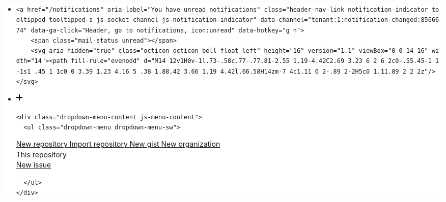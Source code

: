     
<ul class="header-nav user-nav float-right" id="user-links">
  <li class="header-nav-item">
    
    <a href="/notifications" aria-label="You have unread notifications" class="header-nav-link notification-indicator tooltipped tooltipped-s js-socket-channel js-notification-indicator" data-channel="tenant:1:notification-changed:8566674" data-ga-click="Header, go to notifications, icon:unread" data-hotkey="g n">
        <span class="mail-status unread"></span>
        <svg aria-hidden="true" class="octicon octicon-bell float-left" height="16" version="1.1" viewBox="0 0 14 16" width="14"><path fill-rule="evenodd" d="M14 12v1H0v-1l.73-.58c.77-.77.81-2.55 1.19-4.42C2.69 3.23 6 2 6 2c0-.55.45-1 1-1s1 .45 1 1c0 0 3.39 1.23 4.16 5 .38 1.88.42 3.66 1.19 4.42l.66.58H14zm-7 4c1.11 0 2-.89 2-2H5c0 1.11.89 2 2 2z"/></svg>
</a>
  </li>

  <li class="header-nav-item dropdown js-menu-container">
    <a class="header-nav-link tooltipped tooltipped-s js-menu-target" href="/new"
       aria-label="Create new…"
       data-ga-click="Header, create new, icon:add">
      <svg aria-hidden="true" class="octicon octicon-plus float-left" height="16" version="1.1" viewBox="0 0 12 16" width="12"><path fill-rule="evenodd" d="M12 9H7v5H5V9H0V7h5V2h2v5h5z"/></svg>
      <span class="dropdown-caret"></span>
    </a>

    <div class="dropdown-menu-content js-menu-content">
      <ul class="dropdown-menu dropdown-menu-sw">
        
<a class="dropdown-item" href="/new" data-ga-click="Header, create new repository">
  New repository
</a>

  <a class="dropdown-item" href="/new/import" data-ga-click="Header, import a repository">
    Import repository
  </a>

<a class="dropdown-item" href="https://gist.github.com/" data-ga-click="Header, create new gist">
  New gist
</a>

  <a class="dropdown-item" href="/organizations/new" data-ga-click="Header, create new organization">
    New organization
  </a>



  <div class="dropdown-divider"></div>
  <div class="dropdown-header">
    <span title="FrankFang/best-chinese-front-end-blogs">This repository</span>
  </div>
    <a class="dropdown-item" href="/FrankFang/best-chinese-front-end-blogs/issues/new" data-ga-click="Header, create new issue">
      New issue
    </a>

      </ul>
    </div>
  </li>
